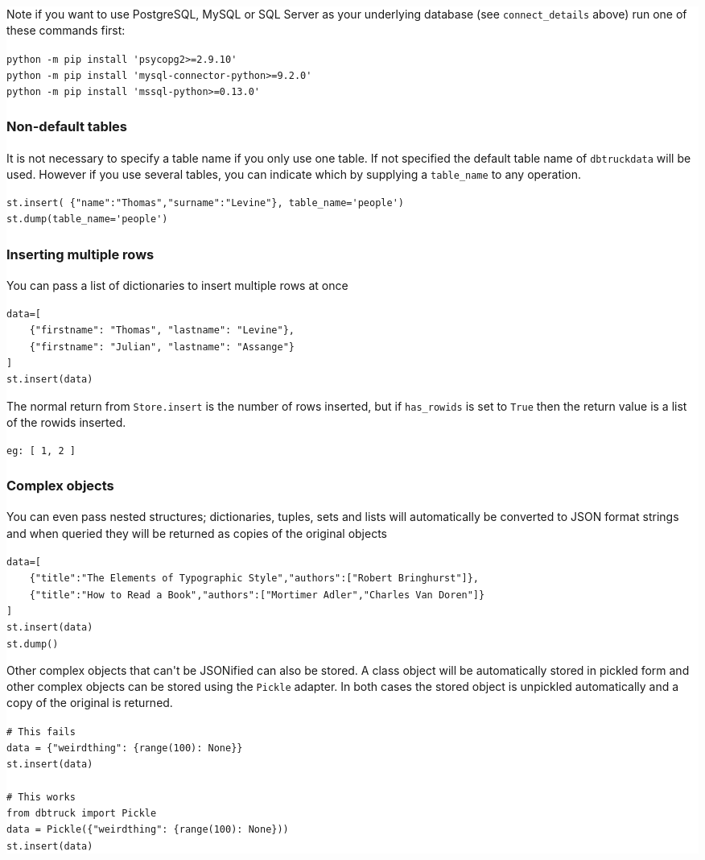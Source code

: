 Note if you want to use PostgreSQL, MySQL or SQL Server as your underlying database (see `connect_details` above) run one of these commands first:

    python -m pip install 'psycopg2>=2.9.10'
    python -m pip install 'mysql-connector-python>=9.2.0'
    python -m pip install 'mssql-python>=0.13.0'

### Non-default tables
It is not necessary to specify a table name if you only use one table. If not specified
the default table name of `dbtruckdata` will be used. However if you use several tables, you can indicate 
which by supplying a `table_name` to any operation.

    st.insert( {"name":"Thomas","surname":"Levine"}, table_name='people')
    st.dump(table_name='people')

### Inserting multiple rows
You can pass a list of dictionaries to insert multiple rows at once

    data=[
        {"firstname": "Thomas", "lastname": "Levine"},
        {"firstname": "Julian", "lastname": "Assange"}
    ]
    st.insert(data)
    
The normal return from `Store.insert` is the number of rows inserted, but if `has_rowids` is set to
 `True` then the return value is a list of the rowids inserted.

    eg: [ 1, 2 ]

### Complex objects
You can even pass nested structures; dictionaries, tuples,
sets and lists will automatically be converted to JSON format strings and when
queried they will be returned as copies of the original objects 

    data=[
        {"title":"The Elements of Typographic Style","authors":["Robert Bringhurst"]},
        {"title":"How to Read a Book","authors":["Mortimer Adler","Charles Van Doren"]}
    ]
    st.insert(data)
    st.dump()

Other complex objects that can't be JSONified can also be stored.
A class object will be automatically stored in pickled form and other
complex objects can be stored using the `Pickle` adapter. In both cases
the stored object is unpickled automatically and a copy of the original is returned.

    # This fails
    data = {"weirdthing": {range(100): None}}
    st.insert(data)

    # This works
    from dbtruck import Pickle
    data = Pickle({"weirdthing": {range(100): None}))
    st.insert(data)
